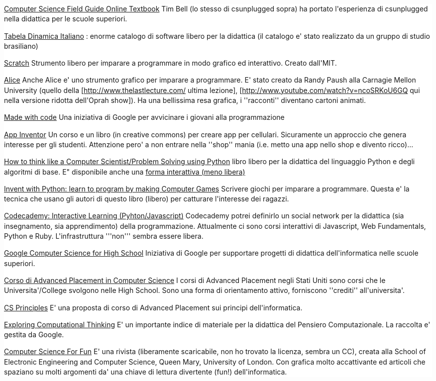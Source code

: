 [Computer Science Field Guide Online Textbook](http://www.cosc.canterbury.ac.nz/csfieldguide/) 
Tim Bell (lo stesso di csunplugged sopra) ha portato l'esperienza di csunplugged nella didattica per le scuole superiori. 

[Tabela Dinamica Italiano](https://www.ufrgs.br/soft-livre-edu/wiki/Tavola_dinamica_software_per_l%E2%80%99educazione_liberi) : enorme catalogo di software libero per la didattica (il catalogo e' stato realizzato da un gruppo di studio brasiliano)

[Scratch](http://scratch.mit.edu) 
Strumento libero per imparare a programmare in modo grafico ed interattivo. Creato dall'MIT.

[Alice](http://www.alice.org) 
Anche Alice e' uno strumento grafico per imparare a programmare. E' stato creato da Randy Paush alla Carnagie Mellon University (quello della [http://www.thelastlecture.com/ ultima lezione], [http://www.youtube.com/watch?v=ncoSRKoU6GQ qui nella versione ridotta dell'Oprah show]). Ha una bellissima resa grafica, i ''racconti'' diventano cartoni animati.

[Made with code](https://www.madewithcode.com/)  Una iniziativa di Google per avvicinare i giovani alla programmazione

[App Inventor](http://www.appinventor.org)  Un corso e un libro (in creative commons) per creare app per cellulari. Sicuramente un approccio che genera interesse per gli studenti. Attenzione pero' a non entrare nella ''shop'' mania (i.e. metto una app nello shop e divento ricco)...

[How to think like a Computer Scientist/Problem Solving using Python](http://www.openbookproject.net/thinkcs/python/english2e/)  libro libero per la didattica del linguaggio Python e degli algoritmi di base. E" disponibile anche una [forma interattiva (meno libera)](https://runestone.academy/runestone/books/published/thinkcspy/index.html)

[Invent with Python: learn to program by making Computer Games](http://inventwithpython.com/)  Scrivere giochi per imparare a programmare. Questa e' la tecnica che usano gli autori di questo libro (libero) per catturare l'interesse dei ragazzi.

[Codecademy: Interactive Learning (Pyhton/Javascript)](http://www.codecademy.com/learn)  Codecademy potrei definirlo un social network per la didattica (sia insegnamento, sia apprendimento) della programmazione. Attualmente ci sono corsi interattivi di Javascript, Web Fundamentals, Python e Ruby. L'infrastruttura '''non''' sembra essere libera.

[Google Computer Science for High School](http://cs4hs.com)  Iniziativa di Google per supportare progetti di didattica dell'informatica nelle scuole superiori.

[Corso di Advanced Placement in Computer Science](http://en.wikipedia.org/wiki/Advanced_Placement_Computer_Science)  I corsi di Advanced Placement negli Stati Uniti sono corsi che le Universita'/College svolgono nelle High School. Sono una forma di orientamento attivo, forniscono ''crediti'' all'universita'.

[CS Principles](http://www.csprinciples.org)  E' una proposta di corso di Advanced Placement sui principi dell'informatica.

[Exploring Computational Thinking](http://www.google.com/edu/computational-thinking)  E' un importante indice di materiale per la didattica del Pensiero Computazionale. La raccolta e' gestita da Google.
 
[Computer Science For Fun](http://www.cs4fn.org/)  E' una rivista (liberamente scaricabile, non ho trovato la licenza, sembra un CC), creata alla School of Electronic Engineering and Computer Science, Queen Mary, University of London. Con grafica molto accattivante ed articoli che spaziano su molti argomenti da' una chiave di lettura divertente (fun!) dell'informatica.
